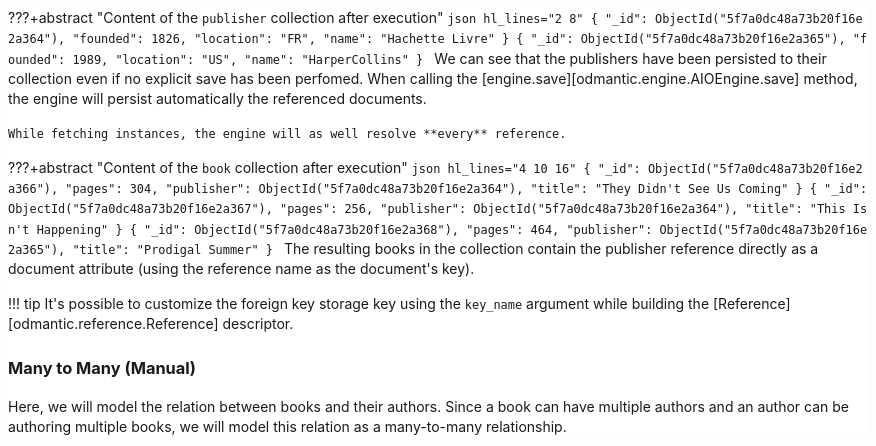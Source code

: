 ???+abstract "Content of the `publisher` collection after execution"
    ```json hl_lines="2 8"
    {
      "_id": ObjectId("5f7a0dc48a73b20f16e2a364"),
      "founded": 1826,
      "location": "FR",
      "name": "Hachette Livre"
    }
    {
      "_id": ObjectId("5f7a0dc48a73b20f16e2a365"),
      "founded": 1989,
      "location": "US",
      "name": "HarperCollins"
    }
    ```
    We can see that the publishers have been persisted to their collection even if no
    explicit save has been perfomed.
    When calling the [engine.save][odmantic.engine.AIOEngine.save] method, the engine
    will persist automatically the referenced documents.

    While fetching instances, the engine will as well resolve **every** reference.

???+abstract "Content of the `book` collection after execution"
    ```json hl_lines="4 10 16"
    {
      "_id": ObjectId("5f7a0dc48a73b20f16e2a366"),
      "pages": 304,
      "publisher": ObjectId("5f7a0dc48a73b20f16e2a364"),
      "title": "They Didn't See Us Coming"
    }
    {
      "_id": ObjectId("5f7a0dc48a73b20f16e2a367"),
      "pages": 256,
      "publisher": ObjectId("5f7a0dc48a73b20f16e2a364"),
      "title": "This Isn't Happening"
    }
    {
      "_id": ObjectId("5f7a0dc48a73b20f16e2a368"),
      "pages": 464,
      "publisher": ObjectId("5f7a0dc48a73b20f16e2a365"),
      "title": "Prodigal Summer"
    }
    ```
    The resulting books in the collection contain the publisher reference directly as a
    document attribute (using the reference name as the document's key).


!!! tip
    It's possible to customize the foreign key storage key using the `key_name` argument
    while building the [Reference][odmantic.reference.Reference] descriptor.

### Many to Many (Manual)
Here, we will model the relation between books and their authors. Since a book can have
multiple authors and an author can be authoring multiple books, we will model this
 relation as a many-to-many relationship.
